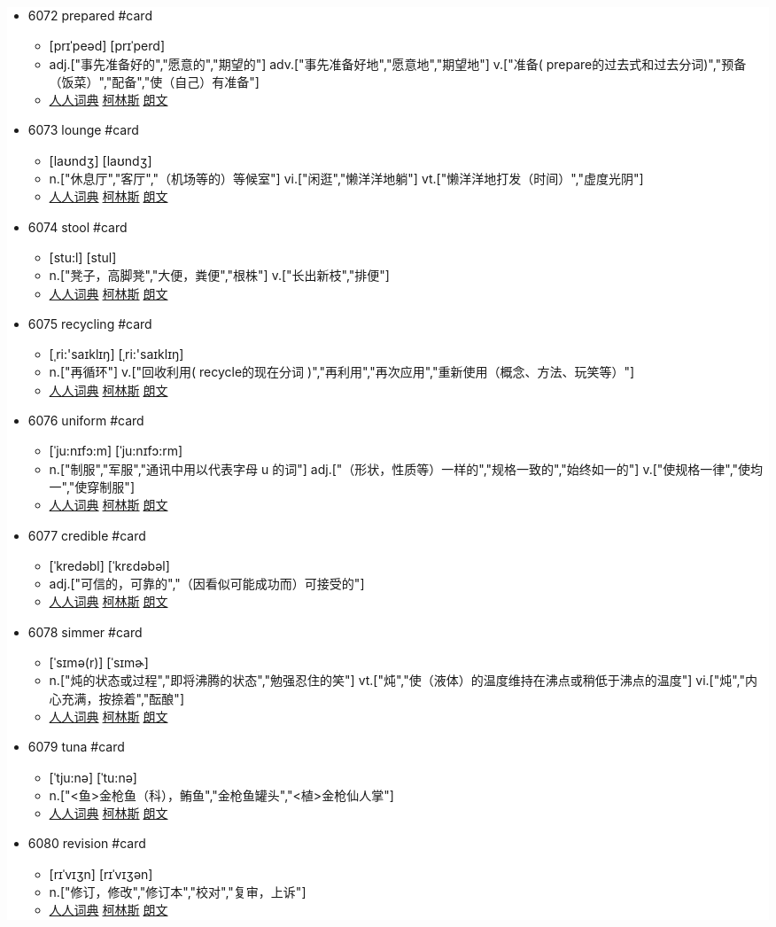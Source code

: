 
- 6072 prepared #card
  - [prɪˈpeəd]  [prɪˈperd]
  - adj.["事先准备好的","愿意的","期望的"]  adv.["事先准备好地","愿意地","期望地"]  v.["准备( prepare的过去式和过去分词)","预备（饭菜）","配备","使（自己）有准备"]
  - [人人词典](https://www.91dict.com/words?w=prepared) [柯林斯](https://www.collinsdictionary.com/zh/dictionary/english/prepared) [朗文](https://www.ldoceonline.com/dictionary/prepared)
  

- 6073 lounge #card
  - [laʊndʒ]  [laʊndʒ]
  - n.["休息厅","客厅","（机场等的）等候室"]  vi.["闲逛","懒洋洋地躺"]  vt.["懒洋洋地打发（时间）","虚度光阴"]
  - [人人词典](https://www.91dict.com/words?w=lounge) [柯林斯](https://www.collinsdictionary.com/zh/dictionary/english/lounge) [朗文](https://www.ldoceonline.com/dictionary/lounge)
  

- 6074 stool #card
  - [stu:l]  [stul]
  - n.["凳子，高脚凳","大便，粪便","根株"]  v.["长出新枝","排便"]
  - [人人词典](https://www.91dict.com/words?w=stool) [柯林斯](https://www.collinsdictionary.com/zh/dictionary/english/stool) [朗文](https://www.ldoceonline.com/dictionary/stool)
  

- 6075 recycling #card
  - [ˌri:'saɪklɪŋ]  [ˌri:'saɪklɪŋ]
  - n.["再循环"]  v.["回收利用( recycle的现在分词 )","再利用","再次应用","重新使用（概念、方法、玩笑等）"]
  - [人人词典](https://www.91dict.com/words?w=recycling) [柯林斯](https://www.collinsdictionary.com/zh/dictionary/english/recycling) [朗文](https://www.ldoceonline.com/dictionary/recycling)
  

- 6076 uniform #card
  - [ˈju:nɪfɔ:m]  [ˈju:nɪfɔ:rm]
  - n.["制服","军服","通讯中用以代表字母 u 的词"]  adj.["（形状，性质等）一样的","规格一致的","始终如一的"]  v.["使规格一律","使均一","使穿制服"]
  - [人人词典](https://www.91dict.com/words?w=uniform) [柯林斯](https://www.collinsdictionary.com/zh/dictionary/english/uniform) [朗文](https://www.ldoceonline.com/dictionary/uniform)
  

- 6077 credible #card
  - [ˈkredəbl]  [ˈkrɛdəbəl]
  - adj.["可信的，可靠的","（因看似可能成功而）可接受的"]
  - [人人词典](https://www.91dict.com/words?w=credible) [柯林斯](https://www.collinsdictionary.com/zh/dictionary/english/credible) [朗文](https://www.ldoceonline.com/dictionary/credible)
  

- 6078 simmer #card
  - [ˈsɪmə(r)]  [ˈsɪmɚ]
  - n.["炖的状态或过程","即将沸腾的状态","勉强忍住的笑"]  vt.["炖","使（液体）的温度维持在沸点或稍低于沸点的温度"]  vi.["炖","内心充满，按捺着","酝酿"]
  - [人人词典](https://www.91dict.com/words?w=simmer) [柯林斯](https://www.collinsdictionary.com/zh/dictionary/english/simmer) [朗文](https://www.ldoceonline.com/dictionary/simmer)
  

- 6079 tuna #card
  - [ˈtju:nə]  [ˈtu:nə]
  - n.["<鱼>金枪鱼（科），鲔鱼","金枪鱼罐头","<植>金枪仙人掌"]
  - [人人词典](https://www.91dict.com/words?w=tuna) [柯林斯](https://www.collinsdictionary.com/zh/dictionary/english/tuna) [朗文](https://www.ldoceonline.com/dictionary/tuna)
  

- 6080 revision #card
  - [rɪˈvɪʒn]  [rɪˈvɪʒən]
  - n.["修订，修改","修订本","校对","复审，上诉"]
  - [人人词典](https://www.91dict.com/words?w=revision) [柯林斯](https://www.collinsdictionary.com/zh/dictionary/english/revision) [朗文](https://www.ldoceonline.com/dictionary/revision)
  